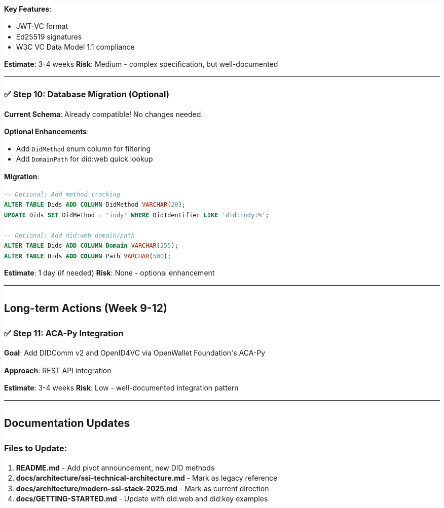 **Key Features**:
- JWT-VC format
- Ed25519 signatures
- W3C VC Data Model 1.1 compliance

**Estimate**: 3-4 weeks
**Risk**: Medium - complex specification, but well-documented

---

### ✅ **Step 10: Database Migration (Optional)**

**Current Schema**: Already compatible! No changes needed.

**Optional Enhancements**:
- Add `DidMethod` enum column for filtering
- Add `DomainPath` for did:web quick lookup

**Migration**:
```sql
-- Optional: Add method tracking
ALTER TABLE Dids ADD COLUMN DidMethod VARCHAR(20);
UPDATE Dids SET DidMethod = 'indy' WHERE DidIdentifier LIKE 'did:indy:%';

-- Optional: Add did:web domain/path
ALTER TABLE Dids ADD COLUMN Domain VARCHAR(255);
ALTER TABLE Dids ADD COLUMN Path VARCHAR(500);
```

**Estimate**: 1 day (if needed)
**Risk**: None - optional enhancement

---

## Long-term Actions (Week 9-12)

### ✅ **Step 11: ACA-Py Integration**

**Goal**: Add DIDComm v2 and OpenID4VC via OpenWallet Foundation's ACA-Py

**Approach**: REST API integration

**Estimate**: 3-4 weeks
**Risk**: Low - well-documented integration pattern

---

## Documentation Updates

### Files to Update:

1. **README.md** - Add pivot announcement, new DID methods
2. **docs/architecture/ssi-technical-architecture.md** - Mark as legacy reference
3. **docs/architecture/modern-ssi-stack-2025.md** - Mark as current direction
4. **docs/GETTING-STARTED.md** - Update with did:web and did:key examples
